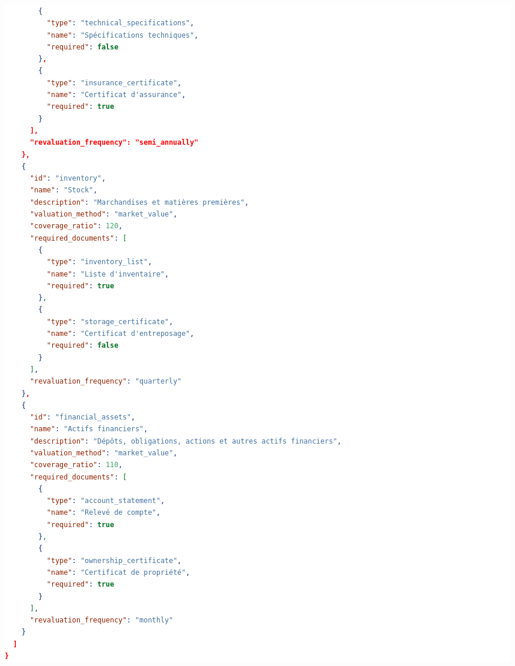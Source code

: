 ```json
        {
          "type": "technical_specifications",
          "name": "Spécifications techniques",
          "required": false
        },
        {
          "type": "insurance_certificate",
          "name": "Certificat d'assurance",
          "required": true
        }
      ],
      "revaluation_frequency": "semi_annually"
    },
    {
      "id": "inventory",
      "name": "Stock",
      "description": "Marchandises et matières premières",
      "valuation_method": "market_value",
      "coverage_ratio": 120,
      "required_documents": [
        {
          "type": "inventory_list",
          "name": "Liste d'inventaire",
          "required": true
        },
        {
          "type": "storage_certificate",
          "name": "Certificat d'entreposage",
          "required": false
        }
      ],
      "revaluation_frequency": "quarterly"
    },
    {
      "id": "financial_assets",
      "name": "Actifs financiers",
      "description": "Dépôts, obligations, actions et autres actifs financiers",
      "valuation_method": "market_value",
      "coverage_ratio": 110,
      "required_documents": [
        {
          "type": "account_statement",
          "name": "Relevé de compte",
          "required": true
        },
        {
          "type": "ownership_certificate",
          "name": "Certificat de propriété",
          "required": true
        }
      ],
      "revaluation_frequency": "monthly"
    }
  ]
}
```
